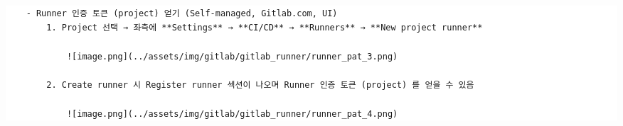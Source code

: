         - Runner 인증 토큰 (project) 얻기 (Self-managed, Gitlab.com, UI)
            1. Project 선택 → 좌측에 **Settings** → **CI/CD** → **Runners** → **New project runner**
                
                ![image.png](../assets/img/gitlab/gitlab_runner/runner_pat_3.png)
                
            2. Create runner 시 Register runner 섹션이 나오며 Runner 인증 토큰 (project) 를 얻을 수 있음
                
                ![image.png](../assets/img/gitlab/gitlab_runner/runner_pat_4.png)
                